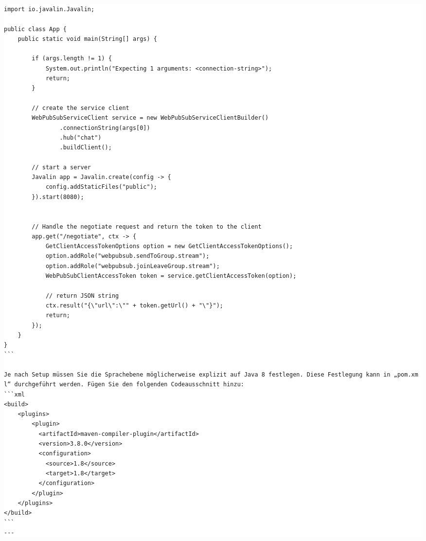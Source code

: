     import io.javalin.Javalin;
    
    public class App {
        public static void main(String[] args) {
            
            if (args.length != 1) {
                System.out.println("Expecting 1 arguments: <connection-string>");
                return;
            }
    
            // create the service client
            WebPubSubServiceClient service = new WebPubSubServiceClientBuilder()
                    .connectionString(args[0])
                    .hub("chat")
                    .buildClient();
    
            // start a server
            Javalin app = Javalin.create(config -> {
                config.addStaticFiles("public");
            }).start(8080);
    
            
            // Handle the negotiate request and return the token to the client
            app.get("/negotiate", ctx -> {
                GetClientAccessTokenOptions option = new GetClientAccessTokenOptions();
                option.addRole("webpubsub.sendToGroup.stream");
                option.addRole("webpubsub.joinLeaveGroup.stream");
                WebPubSubClientAccessToken token = service.getClientAccessToken(option);
    
                // return JSON string
                ctx.result("{\"url\":\"" + token.getUrl() + "\"}");
                return;
            });
        }
    }
    ```

    Je nach Setup müssen Sie die Sprachebene möglicherweise explizit auf Java 8 festlegen. Diese Festlegung kann in „pom.xml“ durchgeführt werden. Fügen Sie den folgenden Codeausschnitt hinzu:
    ```xml
    <build>
        <plugins>
            <plugin>
              <artifactId>maven-compiler-plugin</artifactId>
              <version>3.8.0</version>
              <configuration>
                <source>1.8</source>
                <target>1.8</target>
              </configuration>
            </plugin>
        </plugins>
    </build>
    ```
    ---
    

[code-csharp]: https://github.com/Azure/azure-webpubsub/tree/main/samples/csharp/logstream/
[code-js]: https://github.com/Azure/azure-webpubsub/tree/main/samples/javascript/logstream/
[code-python]: https://github.com/Azure/azure-webpubsub/tree/main/samples/python/logstream/
[code-java]: https://github.com/Azure/azure-webpubsub/tree/main/samples/java/logstream/
